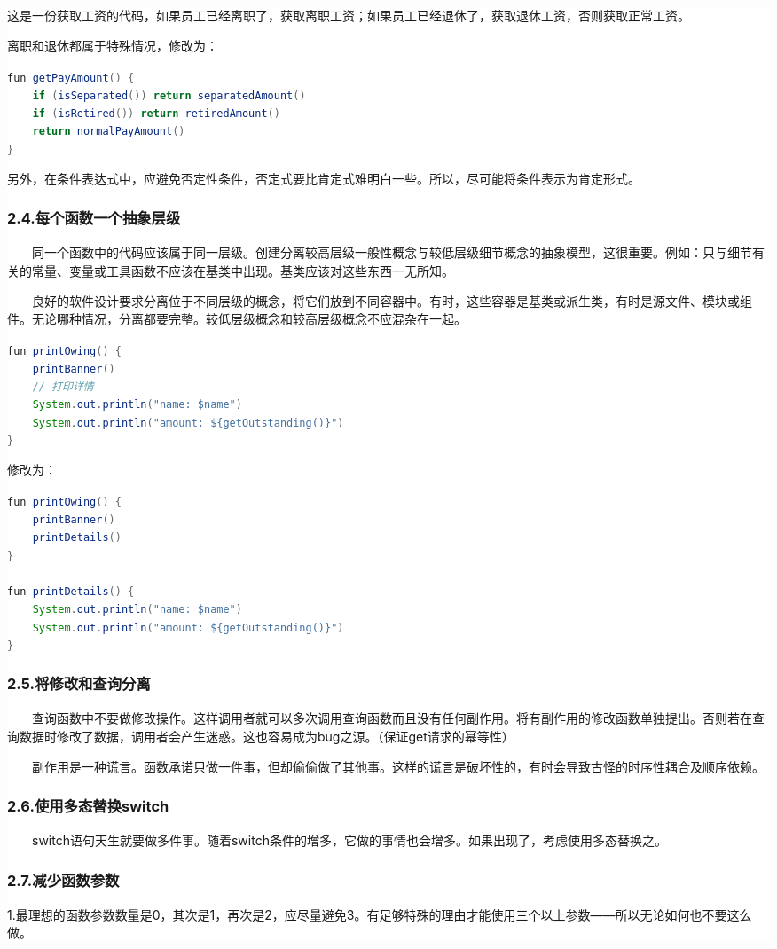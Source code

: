 这是一份获取工资的代码，如果员工已经离职了，获取离职工资；如果员工已经退休了，获取退休工资，否则获取正常工资。

离职和退休都属于特殊情况，修改为：

```java
fun getPayAmount() {
    if (isSeparated()) return separatedAmount()
    if (isRetired()) return retiredAmount()
    return normalPayAmount()
}
```

另外，在条件表达式中，应避免否定性条件，否定式要比肯定式难明白一些。所以，尽可能将条件表示为肯定形式。

### 2.4.每个函数一个抽象层级

  同一个函数中的代码应该属于同一层级。创建分离较高层级一般性概念与较低层级细节概念的抽象模型，这很重要。例如：只与细节有关的常量、变量或工具函数不应该在基类中出现。基类应该对这些东西一无所知。

  良好的软件设计要求分离位于不同层级的概念，将它们放到不同容器中。有时，这些容器是基类或派生类，有时是源文件、模块或组件。无论哪种情况，分离都要完整。较低层级概念和较高层级概念不应混杂在一起。

```java
fun printOwing() {
    printBanner()
    // 打印详情
    System.out.println("name: $name")
    System.out.println("amount: ${getOutstanding()}")
}
```

修改为：

```java
fun printOwing() {
    printBanner()
    printDetails()
}

fun printDetails() {
    System.out.println("name: $name")
    System.out.println("amount: ${getOutstanding()}")
}
```

### 2.5.将修改和查询分离

  查询函数中不要做修改操作。这样调用者就可以多次调用查询函数而且没有任何副作用。将有副作用的修改函数单独提出。否则若在查询数据时修改了数据，调用者会产生迷惑。这也容易成为bug之源。（保证get请求的幂等性）

  副作用是一种谎言。函数承诺只做一件事，但却偷偷做了其他事。这样的谎言是破坏性的，有时会导致古怪的时序性耦合及顺序依赖。

### 2.6.使用多态替换switch

  switch语句天生就要做多件事。随着switch条件的增多，它做的事情也会增多。如果出现了，考虑使用多态替换之。

### 2.7.减少函数参数

1.最理想的函数参数数量是0，其次是1，再次是2，应尽量避免3。有足够特殊的理由才能使用三个以上参数——所以无论如何也不要这么做。

